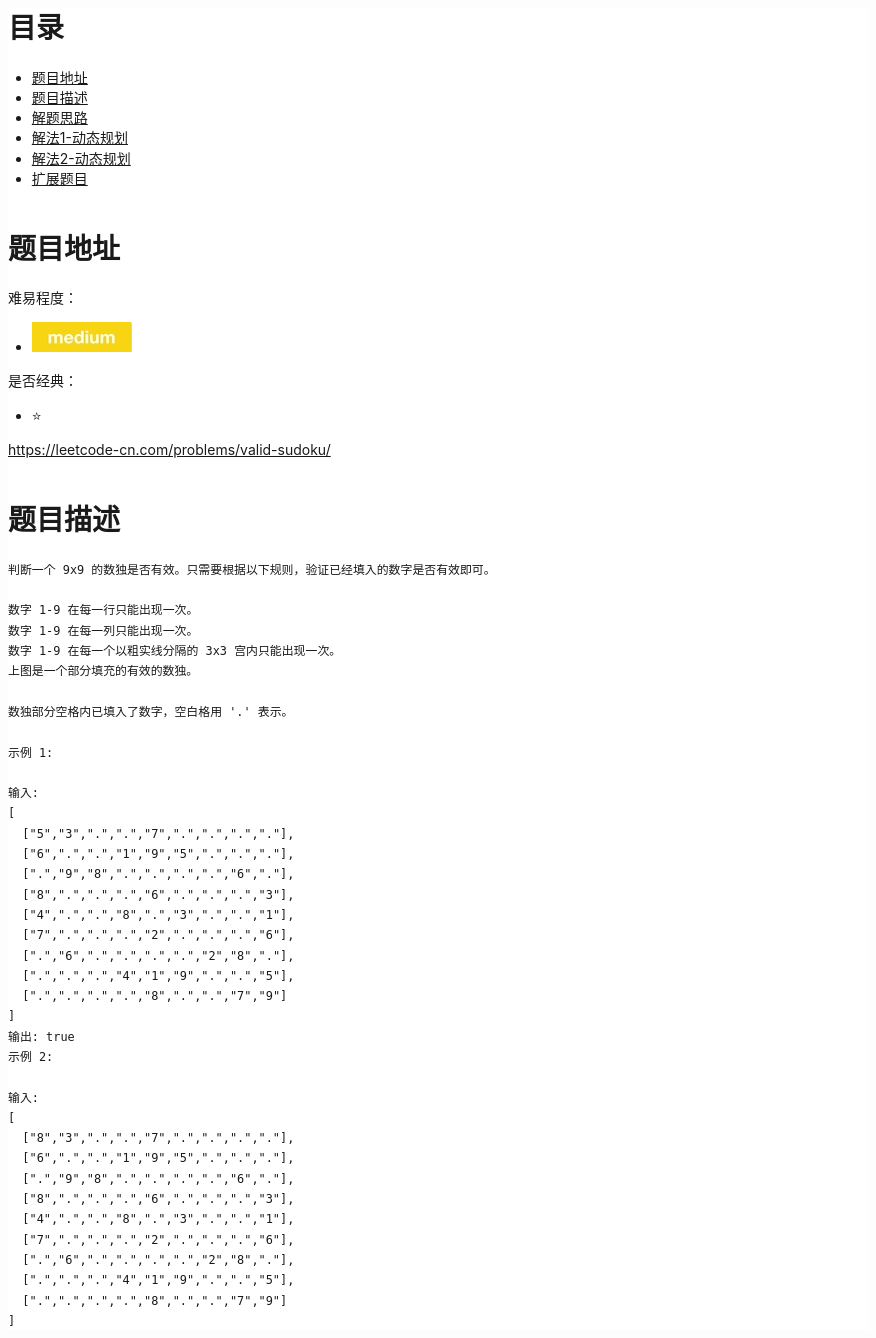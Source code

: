 # 目录
* [题目地址](#题目地址)
* [题目描述](#题目描述)
* [解题思路](#解题思路)
* [解法1-动态规划](#解法1-动态规划)
* [解法2-动态规划](#解法2-动态规划)
* [扩展题目](#扩展题目)



# 题目地址
难易程度：
- ![medium.jpg](../.images/medium.jpg)

是否经典：
- ⭐️

https://leetcode-cn.com/problems/valid-sudoku/

# 题目描述
```text
判断一个 9x9 的数独是否有效。只需要根据以下规则，验证已经填入的数字是否有效即可。

数字 1-9 在每一行只能出现一次。
数字 1-9 在每一列只能出现一次。
数字 1-9 在每一个以粗实线分隔的 3x3 宫内只能出现一次。
上图是一个部分填充的有效的数独。

数独部分空格内已填入了数字，空白格用 '.' 表示。

示例 1:

输入:
[
  ["5","3",".",".","7",".",".",".","."],
  ["6",".",".","1","9","5",".",".","."],
  [".","9","8",".",".",".",".","6","."],
  ["8",".",".",".","6",".",".",".","3"],
  ["4",".",".","8",".","3",".",".","1"],
  ["7",".",".",".","2",".",".",".","6"],
  [".","6",".",".",".",".","2","8","."],
  [".",".",".","4","1","9",".",".","5"],
  [".",".",".",".","8",".",".","7","9"]
]
输出: true
示例 2:

输入:
[
  ["8","3",".",".","7",".",".",".","."],
  ["6",".",".","1","9","5",".",".","."],
  [".","9","8",".",".",".",".","6","."],
  ["8",".",".",".","6",".",".",".","3"],
  ["4",".",".","8",".","3",".",".","1"],
  ["7",".",".",".","2",".",".",".","6"],
  [".","6",".",".",".",".","2","8","."],
  [".",".",".","4","1","9",".",".","5"],
  [".",".",".",".","8",".",".","7","9"]
]
```